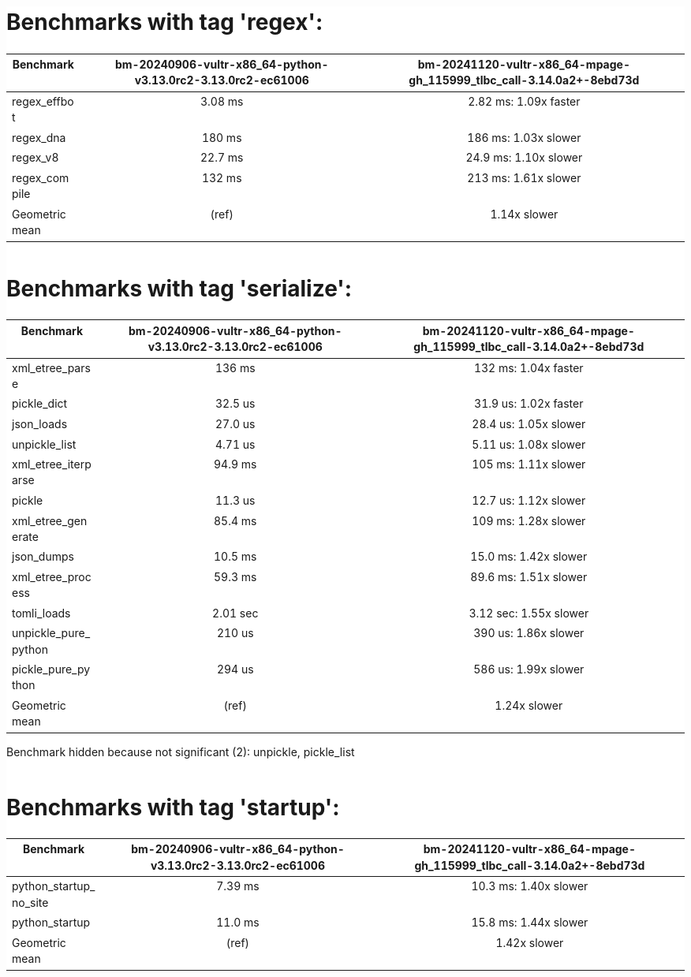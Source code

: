 Benchmarks with tag 'regex':
============================

| Benchmark      | bm-20240906-vultr-x86_64-python-v3.13.0rc2-3.13.0rc2-ec61006 | bm-20241120-vultr-x86_64-mpage-gh_115999_tlbc_call-3.14.0a2+-8ebd73d |
|----------------|:------------------------------------------------------------:|:--------------------------------------------------------------------:|
| regex_effbot   | 3.08 ms                                                      | 2.82 ms: 1.09x faster                                                |
| regex_dna      | 180 ms                                                       | 186 ms: 1.03x slower                                                 |
| regex_v8       | 22.7 ms                                                      | 24.9 ms: 1.10x slower                                                |
| regex_compile  | 132 ms                                                       | 213 ms: 1.61x slower                                                 |
| Geometric mean | (ref)                                                        | 1.14x slower                                                         |

Benchmarks with tag 'serialize':
================================

| Benchmark            | bm-20240906-vultr-x86_64-python-v3.13.0rc2-3.13.0rc2-ec61006 | bm-20241120-vultr-x86_64-mpage-gh_115999_tlbc_call-3.14.0a2+-8ebd73d |
|----------------------|:------------------------------------------------------------:|:--------------------------------------------------------------------:|
| xml_etree_parse      | 136 ms                                                       | 132 ms: 1.04x faster                                                 |
| pickle_dict          | 32.5 us                                                      | 31.9 us: 1.02x faster                                                |
| json_loads           | 27.0 us                                                      | 28.4 us: 1.05x slower                                                |
| unpickle_list        | 4.71 us                                                      | 5.11 us: 1.08x slower                                                |
| xml_etree_iterparse  | 94.9 ms                                                      | 105 ms: 1.11x slower                                                 |
| pickle               | 11.3 us                                                      | 12.7 us: 1.12x slower                                                |
| xml_etree_generate   | 85.4 ms                                                      | 109 ms: 1.28x slower                                                 |
| json_dumps           | 10.5 ms                                                      | 15.0 ms: 1.42x slower                                                |
| xml_etree_process    | 59.3 ms                                                      | 89.6 ms: 1.51x slower                                                |
| tomli_loads          | 2.01 sec                                                     | 3.12 sec: 1.55x slower                                               |
| unpickle_pure_python | 210 us                                                       | 390 us: 1.86x slower                                                 |
| pickle_pure_python   | 294 us                                                       | 586 us: 1.99x slower                                                 |
| Geometric mean       | (ref)                                                        | 1.24x slower                                                         |

Benchmark hidden because not significant (2): unpickle, pickle_list

Benchmarks with tag 'startup':
==============================

| Benchmark              | bm-20240906-vultr-x86_64-python-v3.13.0rc2-3.13.0rc2-ec61006 | bm-20241120-vultr-x86_64-mpage-gh_115999_tlbc_call-3.14.0a2+-8ebd73d |
|------------------------|:------------------------------------------------------------:|:--------------------------------------------------------------------:|
| python_startup_no_site | 7.39 ms                                                      | 10.3 ms: 1.40x slower                                                |
| python_startup         | 11.0 ms                                                      | 15.8 ms: 1.44x slower                                                |
| Geometric mean         | (ref)                                                        | 1.42x slower                                                         |
